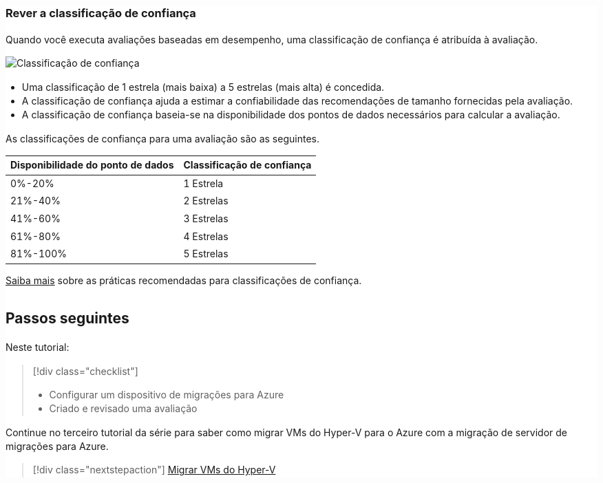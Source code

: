 
### <a name="review-confidence-rating"></a>Rever a classificação de confiança

Quando você executa avaliações baseadas em desempenho, uma classificação de confiança é atribuída à avaliação.

![Classificação de confiança](./media/tutorial-assess-hyper-v/confidence-rating.png)

- Uma classificação de 1 estrela (mais baixa) a 5 estrelas (mais alta) é concedida.
- A classificação de confiança ajuda a estimar a confiabilidade das recomendações de tamanho fornecidas pela avaliação.
- A classificação de confiança baseia-se na disponibilidade dos pontos de dados necessários para calcular a avaliação.

As classificações de confiança para uma avaliação são as seguintes.

**Disponibilidade do ponto de dados** | **Classificação de confiança**
--- | ---
0%-20% | 1 Estrela
21%-40% | 2 Estrelas
41%-60% | 3 Estrelas
61%-80% | 4 Estrelas
81%-100% | 5 Estrelas

[Saiba mais](best-practices-assessment.md#best-practices-for-confidence-ratings) sobre as práticas recomendadas para classificações de confiança.





## <a name="next-steps"></a>Passos seguintes

Neste tutorial:

> [!div class="checklist"]
> * Configurar um dispositivo de migrações para Azure
> * Criado e revisado uma avaliação

Continue no terceiro tutorial da série para saber como migrar VMs do Hyper-V para o Azure com a migração de servidor de migrações para Azure.

> [!div class="nextstepaction"]
> [Migrar VMs do Hyper-V](./tutorial-migrate-hyper-v.md)
